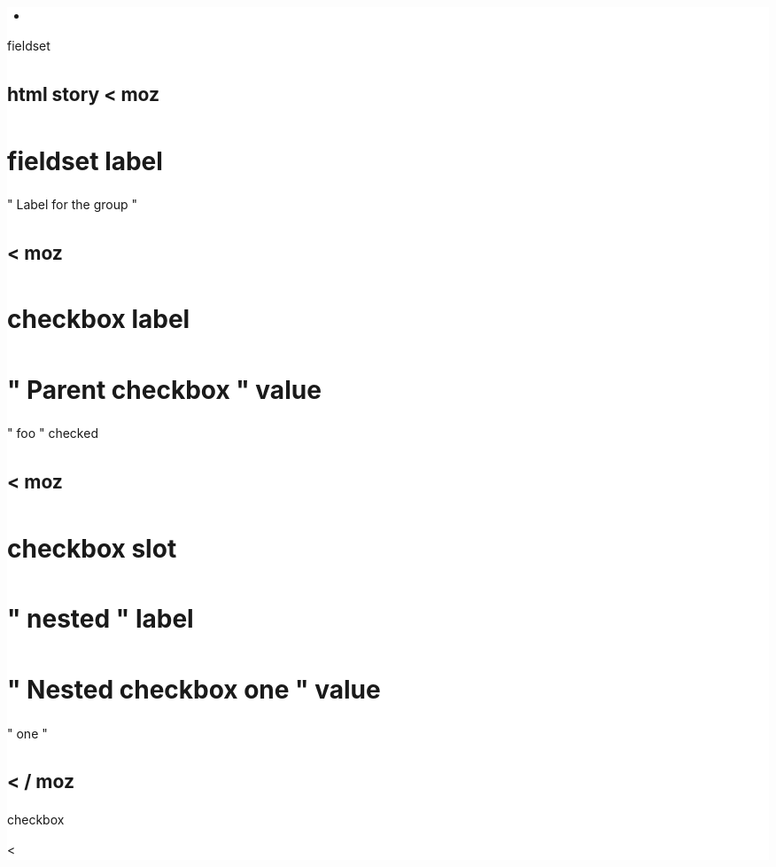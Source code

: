 -
fieldset
>
html
story
<
moz
-
fieldset
label
=
"
Label
for
the
group
"
>
<
moz
-
checkbox
label
=
"
Parent
checkbox
"
value
=
"
foo
"
checked
>
<
moz
-
checkbox
slot
=
"
nested
"
label
=
"
Nested
checkbox
one
"
value
=
"
one
"
>
<
/
moz
-
checkbox
>
<